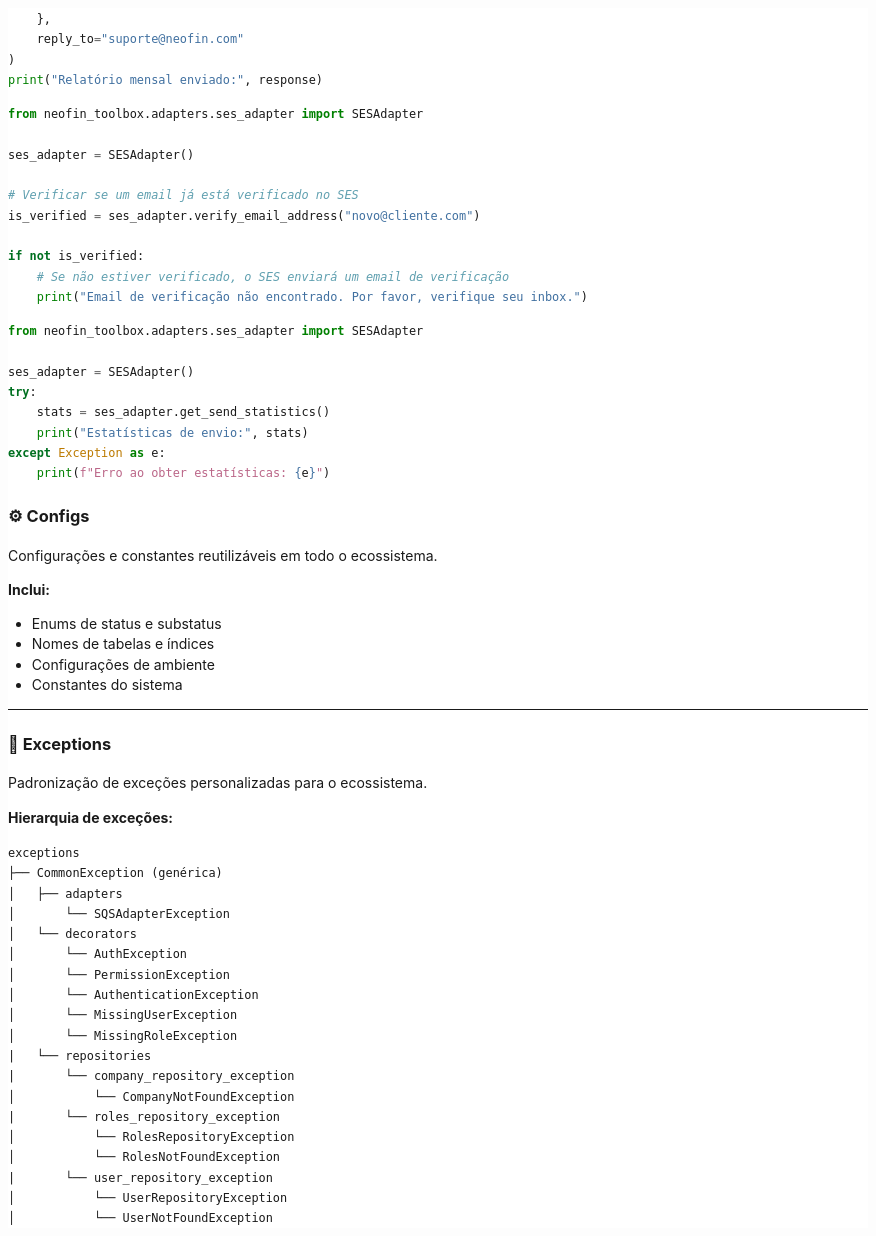 ```python
    },
    reply_to="suporte@neofin.com"
)
print("Relatório mensal enviado:", response)
```

```python
from neofin_toolbox.adapters.ses_adapter import SESAdapter

ses_adapter = SESAdapter()

# Verificar se um email já está verificado no SES
is_verified = ses_adapter.verify_email_address("novo@cliente.com")

if not is_verified:
    # Se não estiver verificado, o SES enviará um email de verificação
    print("Email de verificação não encontrado. Por favor, verifique seu inbox.")
```

```python
from neofin_toolbox.adapters.ses_adapter import SESAdapter

ses_adapter = SESAdapter()
try:
    stats = ses_adapter.get_send_statistics()
    print("Estatísticas de envio:", stats)
except Exception as e:
    print(f"Erro ao obter estatísticas: {e}")
```

### ⚙️ **Configs**
Configurações e constantes reutilizáveis em todo o ecossistema.

**Inclui:**
- Enums de status e substatus
- Nomes de tabelas e índices
- Configurações de ambiente
- Constantes do sistema

---

### 🚨 **Exceptions**
Padronização de exceções personalizadas para o ecossistema.

**Hierarquia de exceções:**
```
exceptions
├── CommonException (genérica)
│   ├── adapters
│       └── SQSAdapterException
│   └── decorators
│       └── AuthException
│       └── PermissionException
│       └── AuthenticationException
│       └── MissingUserException
│       └── MissingRoleException
|   └── repositories
|       └── company_repository_exception
│           └── CompanyNotFoundException
|       └── roles_repository_exception
│           └── RolesRepositoryException
│           └── RolesNotFoundException
|       └── user_repository_exception
│           └── UserRepositoryException
│           └── UserNotFoundException
```